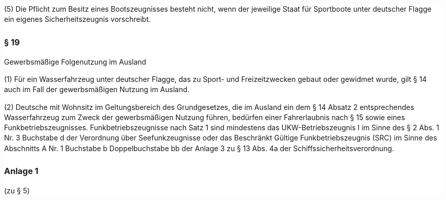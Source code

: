</div>

<div class="jurAbsatz">

(5) Die Pflicht zum Besitz eines Bootszeugnisses besteht nicht, wenn der
jeweilige Staat für Sportboote unter deutscher Flagge ein eigenes
Sicherheitszeugnis vorschreibt.

</div>

</div>

</div>

</div>

<span id="BJNR345710002BJNE002001119.html"></span>

### § 19  
Gewerbsmäßige Folgenutzung im Ausland

<div>

<div class="jnhtml">

<div>

<div class="jurAbsatz">

(1) Für ein Wasserfahrzeug unter deutscher Flagge, das zu Sport- und
Freizeitzwecken gebaut oder gewidmet wurde, gilt § 14 auch im Fall der
gewerbsmäßigen Nutzung im Ausland.

</div>

<div class="jurAbsatz">

(2) Deutsche mit Wohnsitz im Geltungsbereich des Grundgesetzes, die im
Ausland ein dem § 14 Absatz 2 entsprechendes Wasserfahrzeug zum Zweck
der gewerbsmäßigen Nutzung führen, bedürfen einer Fahrerlaubnis nach §
15 sowie eines Funkbetriebszeugnisses. Funkbetriebszeugnisse nach Satz 1
sind mindestens das UKW-Betriebszeugnis I im Sinne des § 2 Abs. 1 Nr. 3
Buchstabe d der Verordnung über Seefunkzeugnisse oder das Beschränkt
Gültige Funkbetriebszeugnis (SRC) im Sinne des Abschnitts A Nr. 1
Buchstabe b Doppelbuchstabe bb der Anlage 3 zu § 13 Abs. 4a der
Schiffssicherheitsverordnung.

</div>

</div>

</div>

</div>

<span id="BJNR345710002BJNE002101305.html"></span>

### Anlage 1  
(zu § 5)
